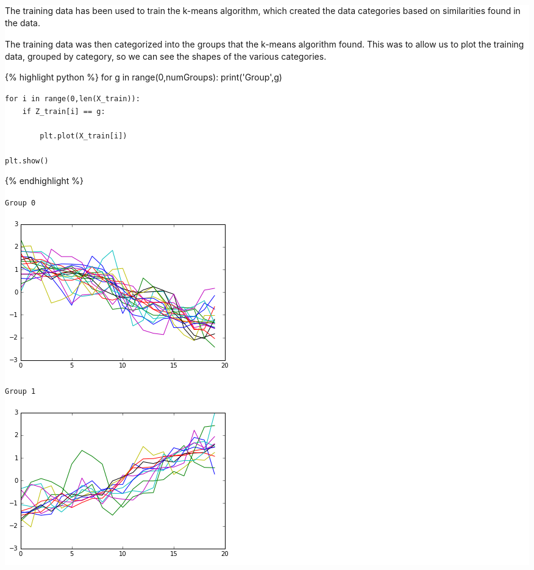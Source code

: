 The training data has been used to train the k-means algorithm, which created the data categories based on similarities found in the data.

The training data was then categorized into the groups that the k-means algorithm found. This was to allow us to plot the training data, grouped by category, so we can see the shapes of the various categories.


{% highlight python %}
for g in range(0,numGroups):
    print('Group',g)
    
    for i in range(0,len(X_train)):
        if Z_train[i] == g:
            
            plt.plot(X_train[i])
        
    plt.show()
{% endhighlight %}


    Group 0



![png](/assets/marketdata/output_23_1.png)


    Group 1



![png](/assets/marketdata/output_23_3.png)
